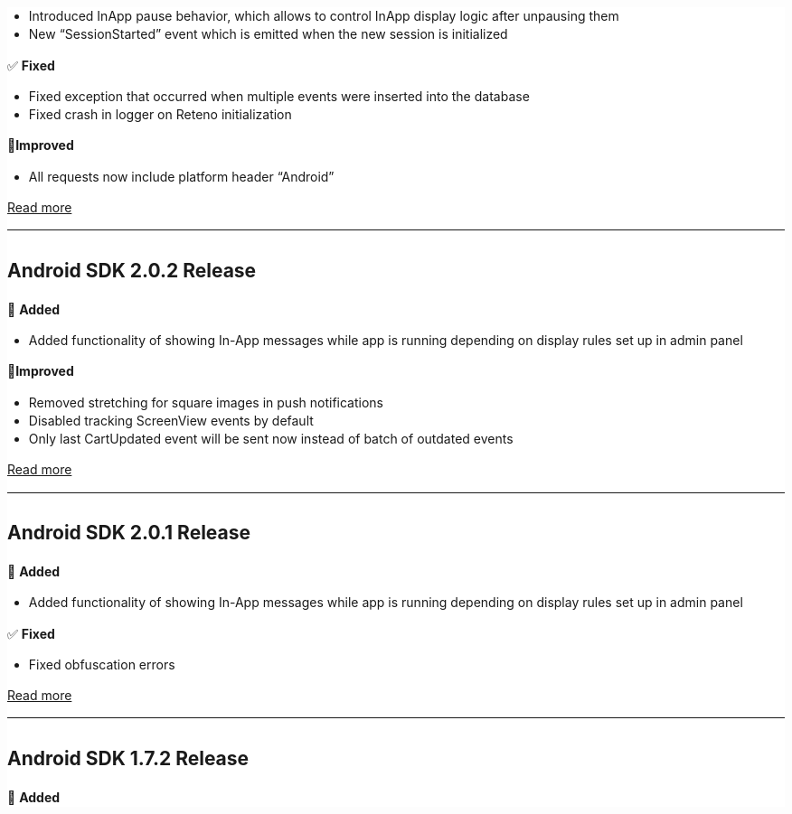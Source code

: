 * Introduced InApp pause behavior, which allows to control InApp display logic after unpausing them
* New “SessionStarted” event which is emitted when the new session is initialized

:white_check_mark: **Fixed**

* Fixed exception that occurred when multiple events were inserted into the database
* Fixed crash in logger on Reteno initialization

:high_brightness:**Improved**

* All requests now include platform header “Android”

<a rel="nofollow" href="https://github.com/reteno-com/reteno-mobile-android-sdk/releases/tag/2.0.3" target="_blank"> Read more </a>

***

<h2 id="2-0-2">
  Android SDK 2.0.2 Release
</h2>

:rocket: **Added**

* Added functionality of showing In-App messages while app is running depending on display rules set up in admin panel

:high_brightness:**Improved**

* Removed stretching for square images in push notifications
* Disabled tracking ScreenView events by default
* Only last CartUpdated event will be sent now instead of batch of outdated events

<a rel="nofollow" href="https://github.com/reteno-com/reteno-mobile-android-sdk/releases/tag/2.0.2" target="_blank"> Read more </a>

***

<h2 id="2-0-1">
  Android SDK 2.0.1 Release
</h2>

:rocket: **Added**

* Added functionality of showing In-App messages while app is running depending on display rules set up in admin panel

:white_check_mark: **Fixed**

* Fixed obfuscation errors

<a rel="nofollow" href="https://github.com/reteno-com/reteno-mobile-android-sdk/releases/tag/2.0.1" target="_blank"> Read more </a>

***

<h2 id="1-7-2">
  Android SDK 1.7.2 Release
</h2>

:rocket: **Added**
